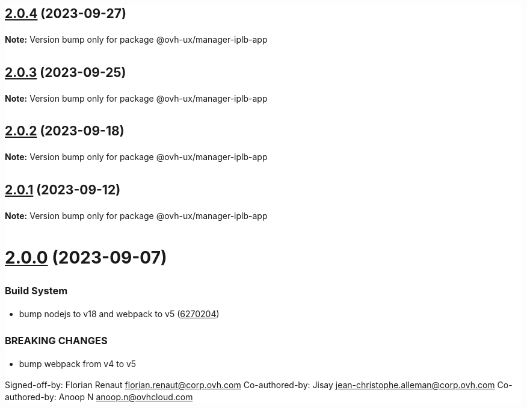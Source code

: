 


## [2.0.4](https://github.com/ovh/manager/compare/@ovh-ux/manager-iplb-app@2.0.3...@ovh-ux/manager-iplb-app@2.0.4) (2023-09-27)

**Note:** Version bump only for package @ovh-ux/manager-iplb-app





## [2.0.3](https://github.com/ovh/manager/compare/@ovh-ux/manager-iplb-app@2.0.2...@ovh-ux/manager-iplb-app@2.0.3) (2023-09-25)

**Note:** Version bump only for package @ovh-ux/manager-iplb-app





## [2.0.2](https://github.com/ovh/manager/compare/@ovh-ux/manager-iplb-app@2.0.1...@ovh-ux/manager-iplb-app@2.0.2) (2023-09-18)

**Note:** Version bump only for package @ovh-ux/manager-iplb-app





## [2.0.1](https://github.com/ovh/manager/compare/@ovh-ux/manager-iplb-app@2.0.0...@ovh-ux/manager-iplb-app@2.0.1) (2023-09-12)

**Note:** Version bump only for package @ovh-ux/manager-iplb-app





# [2.0.0](https://github.com/ovh/manager/compare/@ovh-ux/manager-iplb-app@1.8.22...@ovh-ux/manager-iplb-app@2.0.0) (2023-09-07)


### Build System

* bump nodejs to v18 and webpack to v5 ([6270204](https://github.com/ovh/manager/commit/6270204e59bbfb87ec000c5853be08027affbb69))


### BREAKING CHANGES

* bump webpack from v4 to v5

Signed-off-by: Florian Renaut <florian.renaut@corp.ovh.com>
Co-authored-by: Jisay <jean-christophe.alleman@corp.ovh.com>
Co-authored-by: Anoop N <anoop.n@ovhcloud.com>
